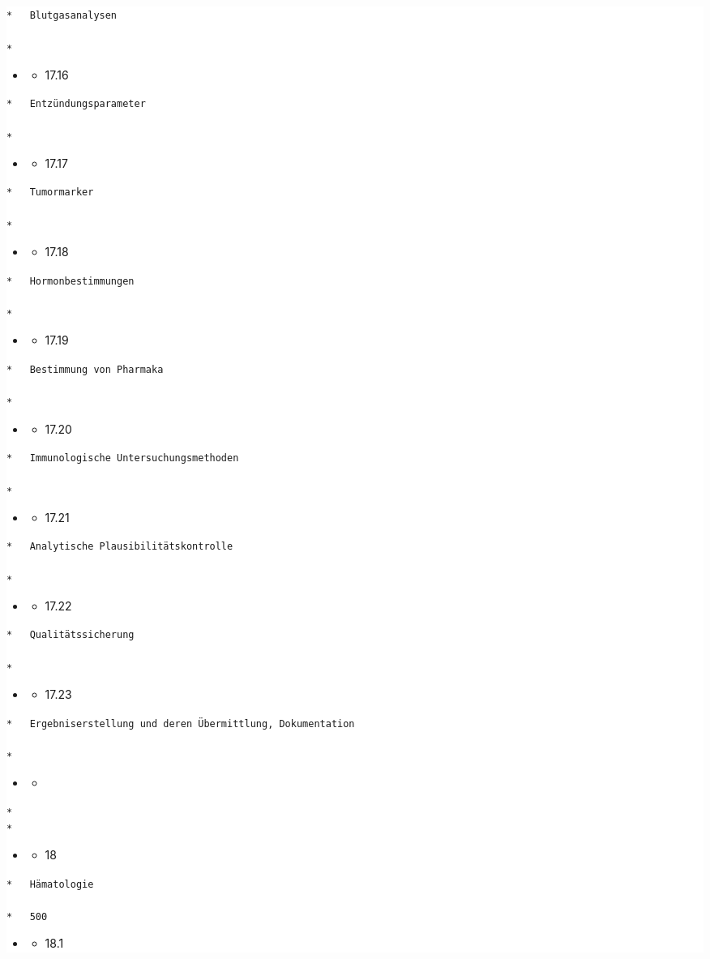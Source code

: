     *   Blutgasanalysen

    *

*    *   17.16

    *   Entzündungsparameter

    *

*    *   17.17

    *   Tumormarker

    *

*    *   17.18

    *   Hormonbestimmungen

    *

*    *   17.19

    *   Bestimmung von Pharmaka

    *

*    *   17.20

    *   Immunologische Untersuchungsmethoden

    *

*    *   17.21

    *   Analytische Plausibilitätskontrolle

    *

*    *   17.22

    *   Qualitätssicherung

    *

*    *   17.23

    *   Ergebniserstellung und deren Übermittlung, Dokumentation

    *

*    *
    *
    *

*    *   18

    *   Hämatologie

    *   500


*    *   18.1
